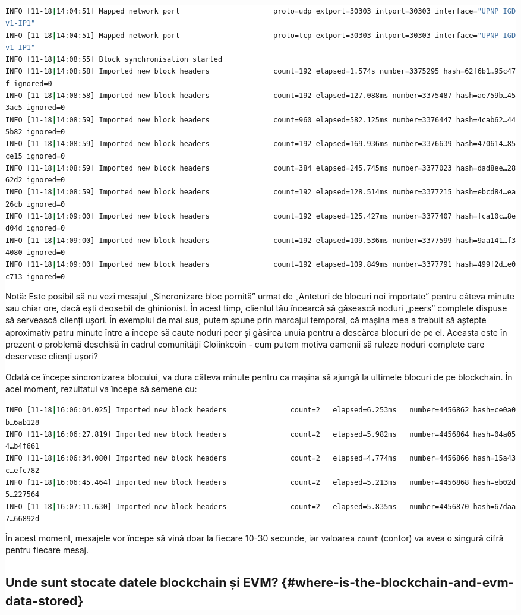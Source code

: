 ```bash
INFO [11-18|14:04:51] Mapped network port                      proto=udp extport=30303 intport=30303 interface="UPNP IGDv1-IP1"
INFO [11-18|14:04:51] Mapped network port                      proto=tcp extport=30303 intport=30303 interface="UPNP IGDv1-IP1"
INFO [11-18|14:08:55] Block synchronisation started
INFO [11-18|14:08:58] Imported new block headers               count=192 elapsed=1.574s number=3375295 hash=62f6b1…95c47f ignored=0
INFO [11-18|14:08:58] Imported new block headers               count=192 elapsed=127.088ms number=3375487 hash=ae759b…453ac5 ignored=0
INFO [11-18|14:08:59] Imported new block headers               count=960 elapsed=582.125ms number=3376447 hash=4cab62…445b82 ignored=0
INFO [11-18|14:08:59] Imported new block headers               count=192 elapsed=169.936ms number=3376639 hash=470614…85ce15 ignored=0
INFO [11-18|14:08:59] Imported new block headers               count=384 elapsed=245.745ms number=3377023 hash=dad8ee…2862d2 ignored=0
INFO [11-18|14:08:59] Imported new block headers               count=192 elapsed=128.514ms number=3377215 hash=ebcd84…ea26cb ignored=0
INFO [11-18|14:09:00] Imported new block headers               count=192 elapsed=125.427ms number=3377407 hash=fca10c…8ed04d ignored=0
INFO [11-18|14:09:00] Imported new block headers               count=192 elapsed=109.536ms number=3377599 hash=9aa141…f34080 ignored=0
INFO [11-18|14:09:00] Imported new block headers               count=192 elapsed=109.849ms number=3377791 hash=499f2d…e0c713 ignored=0
```

Notă: Este posibil să nu vezi mesajul „Sincronizare bloc pornită” urmat de „Anteturi de blocuri noi importate” pentru câteva minute sau chiar ore, dacă ești deosebit de ghinionist. În acest timp, clientul tău încearcă să găsească noduri „peers” complete dispuse să servească clienți ușori. În exemplul de mai sus, putem spune prin marcajul temporal, că mașina mea a trebuit să aștepte aproximativ patru minute între a începe să caute noduri peer și găsirea unuia pentru a descărca blocuri de pe el. Aceasta este în prezent o problemă deschisă în cadrul comunității Cloiinkcoin - cum putem motiva oamenii să ruleze noduri complete care deservesc clienți ușori?

Odată ce începe sincronizarea blocului, va dura câteva minute pentru ca mașina să ajungă la ultimele blocuri de pe blockchain. În acel moment, rezultatul va începe să semene cu:

```bash
INFO [11-18|16:06:04.025] Imported new block headers               count=2   elapsed=6.253ms   number=4456862 hash=ce0a0b…6ab128
INFO [11-18|16:06:27.819] Imported new block headers               count=2   elapsed=5.982ms   number=4456864 hash=04a054…b4f661
INFO [11-18|16:06:34.080] Imported new block headers               count=2   elapsed=4.774ms   number=4456866 hash=15a43c…efc782
INFO [11-18|16:06:45.464] Imported new block headers               count=2   elapsed=5.213ms   number=4456868 hash=eb02d5…227564
INFO [11-18|16:07:11.630] Imported new block headers               count=2   elapsed=5.835ms   number=4456870 hash=67daa7…66892d
```

În acest moment, mesajele vor începe să vină doar la fiecare 10-30 secunde, iar valoarea `count` (contor) va avea o singură cifră pentru fiecare mesaj.

## Unde sunt stocate datele blockchain și EVM? {#where-is-the-blockchain-and-evm-data-stored}

